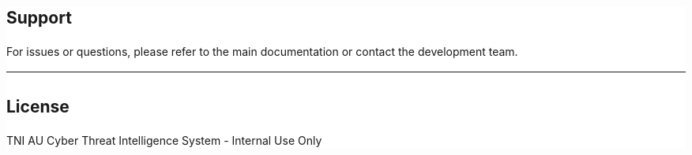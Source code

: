 
## Support

For issues or questions, please refer to the main documentation or contact the development team.

---

## License

TNI AU Cyber Threat Intelligence System - Internal Use Only
